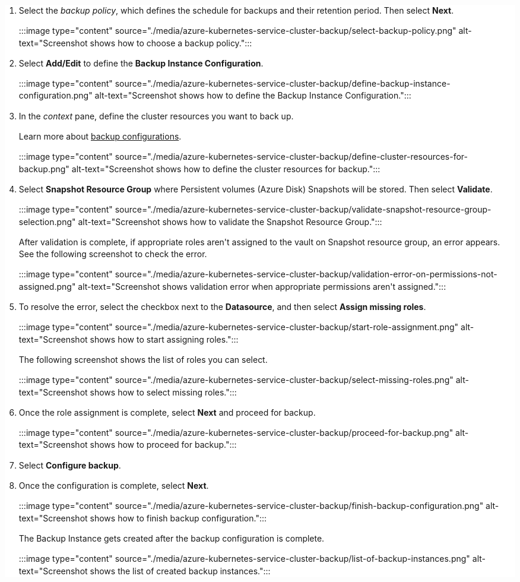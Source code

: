 1. Select the *backup policy*, which defines the schedule for backups and their retention period. Then select **Next**.

   :::image type="content" source="./media/azure-kubernetes-service-cluster-backup/select-backup-policy.png" alt-text="Screenshot shows how to choose a backup policy.":::

1. Select **Add/Edit** to define the **Backup Instance Configuration**.
 
   :::image type="content" source="./media/azure-kubernetes-service-cluster-backup/define-backup-instance-configuration.png" alt-text="Screenshot shows how to define the Backup Instance Configuration.":::

1. In the *context* pane, define the cluster resources you want to back up.

   Learn more about [backup configurations]().

   :::image type="content" source="./media/azure-kubernetes-service-cluster-backup/define-cluster-resources-for-backup.png" alt-text="Screenshot shows how to define the cluster resources for backup.":::

1. Select **Snapshot Resource Group** where Persistent volumes (Azure Disk) Snapshots will be stored. Then select **Validate**.

   :::image type="content" source="./media/azure-kubernetes-service-cluster-backup/validate-snapshot-resource-group-selection.png" alt-text="Screenshot shows how to validate the Snapshot Resource Group.":::

   After validation is complete, if appropriate roles aren't assigned to the vault on Snapshot resource group, an error appears. See the following screenshot to check the error.

   :::image type="content" source="./media/azure-kubernetes-service-cluster-backup/validation-error-on-permissions-not-assigned.png" alt-text="Screenshot shows validation error when appropriate permissions aren't assigned.":::

1. To resolve the error, select the checkbox next to the **Datasource**, and then select **Assign missing roles**.
 
   :::image type="content" source="./media/azure-kubernetes-service-cluster-backup/start-role-assignment.png" alt-text="Screenshot shows how to start assigning roles.":::

   The following screenshot shows the list of roles you can select.

   :::image type="content" source="./media/azure-kubernetes-service-cluster-backup/select-missing-roles.png" alt-text="Screenshot shows how to select missing roles.":::

1. Once the role assignment is complete, select **Next** and proceed for backup.

   :::image type="content" source="./media/azure-kubernetes-service-cluster-backup/proceed-for-backup.png" alt-text="Screenshot shows how to proceed for backup.":::

1. Select **Configure backup**.

1. Once the configuration is complete, select **Next**.

   :::image type="content" source="./media/azure-kubernetes-service-cluster-backup/finish-backup-configuration.png" alt-text="Screenshot shows how to finish backup configuration.":::

   The Backup Instance gets created after the backup configuration is complete.

   :::image type="content" source="./media/azure-kubernetes-service-cluster-backup/list-of-backup-instances.png" alt-text="Screenshot shows the list of created backup instances.":::
